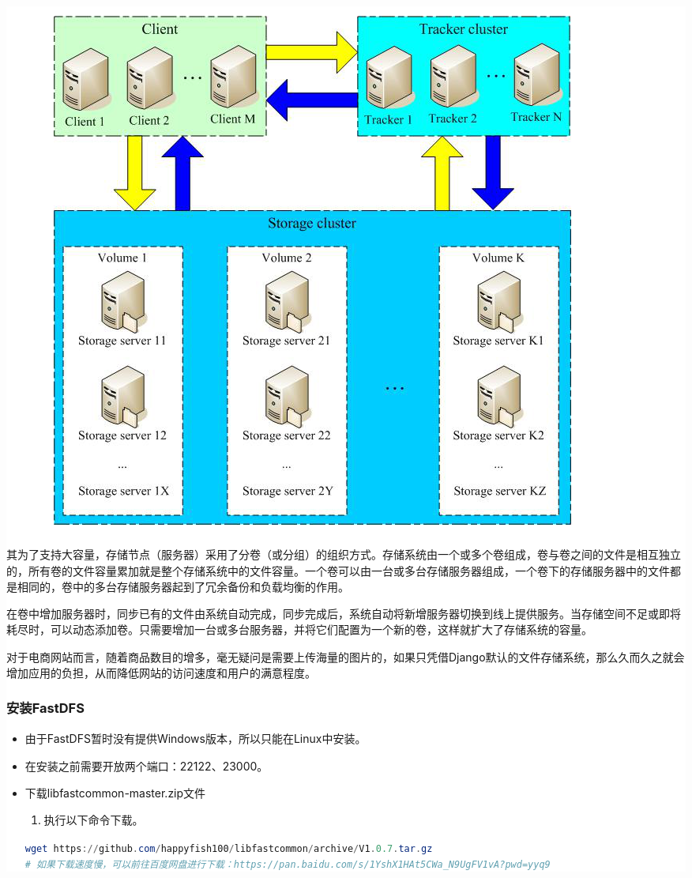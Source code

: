 ![](media/project-show/fastdfs%E5%9B%BE%E4%BE%8B.png)

其为了支持大容量，存储节点（服务器）采用了分卷（或分组）的组织方式。存储系统由一个或多个卷组成，卷与卷之间的文件是相互独立的，所有卷的文件容量累加就是整个存储系统中的文件容量。一个卷可以由一台或多台存储服务器组成，一个卷下的存储服务器中的文件都是相同的，卷中的多台存储服务器起到了冗余备份和负载均衡的作用。

在卷中增加服务器时，同步已有的文件由系统自动完成，同步完成后，系统自动将新增服务器切换到线上提供服务。当存储空间不足或即将耗尽时，可以动态添加卷。只需要增加一台或多台服务器，并将它们配置为一个新的卷，这样就扩大了存储系统的容量。

对于电商网站而言，随着商品数目的增多，毫无疑问是需要上传海量的图片的，如果只凭借Django默认的文件存储系统，那么久而久之就会增加应用的负担，从而降低网站的访问速度和用户的满意程度。

### 安装FastDFS

* 由于FastDFS暂时没有提供Windows版本，所以只能在Linux中安装。

* 在安装之前需要开放两个端口：22122、23000。

* 下载libfastcommon-master.zip文件

  1. 执行以下命令下载。

  ```powershell
  wget https://github.com/happyfish100/libfastcommon/archive/V1.0.7.tar.gz
  # 如果下载速度慢，可以前往百度网盘进行下载：https://pan.baidu.com/s/1YshX1HAt5CWa_N9UgFV1vA?pwd=yyq9
  ```
